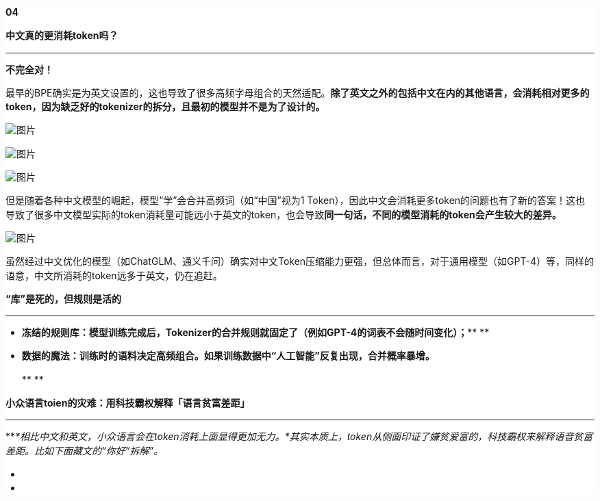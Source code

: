 **04**

**中文真的更消耗token吗？**

------



**不完全对！**



最早的BPE确实是为英文设置的，这也导致了很多高频字母组合的天然适配。**除了英文之外的包括中文在内的其他语言，会消耗相对更多的token，因为缺乏好的tokenizer的拆分，且最初的模型并不是为了设计的。**

![图片](./%E6%89%93%E7%A0%B4%E9%BB%91%E7%9B%92%E5%AD%90%EF%BC%81%E4%B8%80%E6%AC%A1%E8%AE%B2%E9%80%8F%E5%A4%A7%E6%A8%A1%E5%9E%8B%E3%80%8CToken%E3%80%8D%E8%AE%A1%E7%AE%97%E9%80%BB%E8%BE%91%EF%BC%9A%E4%B8%BA%E4%BB%80%E4%B9%88%E4%BD%A0%E7%9A%84Prompt%E6%80%BB%E8%B6%85%E9%95%BF%E5%BA%A6%EF%BC%9F.assets/640-20250503221817867)



![图片](./%E6%89%93%E7%A0%B4%E9%BB%91%E7%9B%92%E5%AD%90%EF%BC%81%E4%B8%80%E6%AC%A1%E8%AE%B2%E9%80%8F%E5%A4%A7%E6%A8%A1%E5%9E%8B%E3%80%8CToken%E3%80%8D%E8%AE%A1%E7%AE%97%E9%80%BB%E8%BE%91%EF%BC%9A%E4%B8%BA%E4%BB%80%E4%B9%88%E4%BD%A0%E7%9A%84Prompt%E6%80%BB%E8%B6%85%E9%95%BF%E5%BA%A6%EF%BC%9F.assets/640-20250503221817880)



![图片](./%E6%89%93%E7%A0%B4%E9%BB%91%E7%9B%92%E5%AD%90%EF%BC%81%E4%B8%80%E6%AC%A1%E8%AE%B2%E9%80%8F%E5%A4%A7%E6%A8%A1%E5%9E%8B%E3%80%8CToken%E3%80%8D%E8%AE%A1%E7%AE%97%E9%80%BB%E8%BE%91%EF%BC%9A%E4%B8%BA%E4%BB%80%E4%B9%88%E4%BD%A0%E7%9A%84Prompt%E6%80%BB%E8%B6%85%E9%95%BF%E5%BA%A6%EF%BC%9F.assets/640-20250503221817814)



但是随着各种中文模型的崛起，模型“学”会合并高频词（如“中国”视为1 Token），因此中文会消耗更多token的问题也有了新的答案！这也导致了很多中文模型实际的token消耗量可能远小于英文的token，也会导致**同一句话，不同的模型消耗的token会产生较大的差异。**



![图片](./%E6%89%93%E7%A0%B4%E9%BB%91%E7%9B%92%E5%AD%90%EF%BC%81%E4%B8%80%E6%AC%A1%E8%AE%B2%E9%80%8F%E5%A4%A7%E6%A8%A1%E5%9E%8B%E3%80%8CToken%E3%80%8D%E8%AE%A1%E7%AE%97%E9%80%BB%E8%BE%91%EF%BC%9A%E4%B8%BA%E4%BB%80%E4%B9%88%E4%BD%A0%E7%9A%84Prompt%E6%80%BB%E8%B6%85%E9%95%BF%E5%BA%A6%EF%BC%9F.assets/640-20250503221817893)



虽然经过中文优化的模型（如ChatGLM、通义千问）确实对中文Token压缩能力更强，但总体而言，对于通用模型（如GPT-4）等，同样的语意，中文所消耗的token远多于英文，仍在追赶。





**“库”是死的，但规则是活的**

------



- **冻结的规则库：模型训练完成后，Tokenizer的合并规则就固定了（例如GPT-4的词表不会随时间变化）；****
	**

- **数据的魔法：训练时的语料决定高频组合。如果训练数据中“人工智能”反复出现，合并概率暴增。**

	**
	**



**小众语言toien的灾难：用科技霸权解释「语言贫富差距」** 

------



***\*相比中文和英文，小众语言会在token消耗上面显得更加无力。\**其实本质上，token从侧面印证了嫌贫爱富的，科技霸权来解释语音贫富差距。比如下面藏文的“你好“拆解”。**

- 
- 
